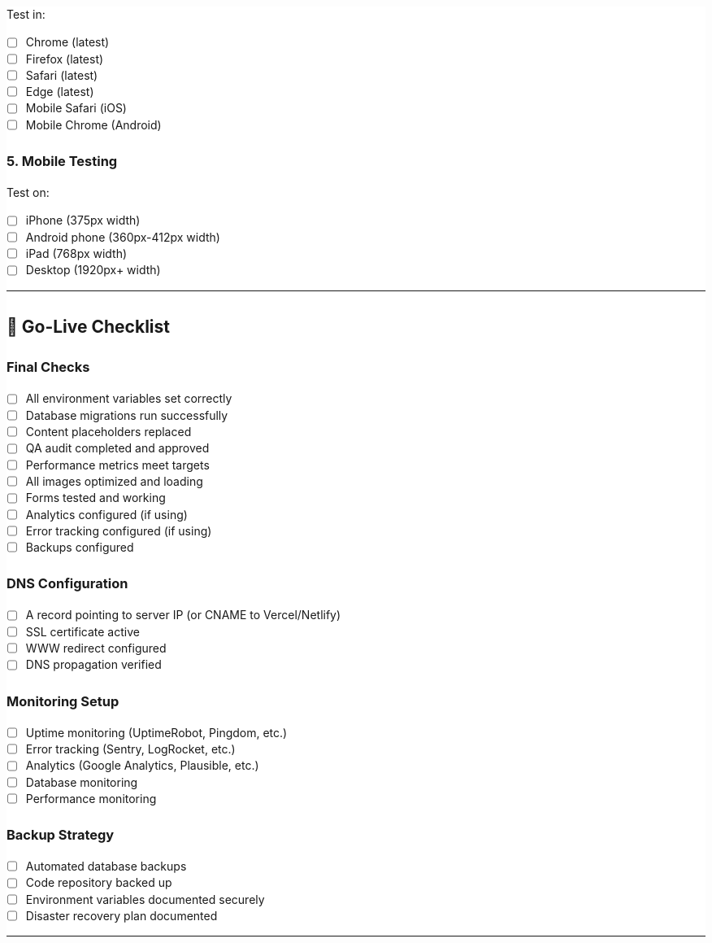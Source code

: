 Test in:
- [ ] Chrome (latest)
- [ ] Firefox (latest)
- [ ] Safari (latest)
- [ ] Edge (latest)
- [ ] Mobile Safari (iOS)
- [ ] Mobile Chrome (Android)

### 5. Mobile Testing

Test on:
- [ ] iPhone (375px width)
- [ ] Android phone (360px-412px width)
- [ ] iPad (768px width)
- [ ] Desktop (1920px+ width)

---

## 🚀 Go-Live Checklist

### Final Checks
- [ ] All environment variables set correctly
- [ ] Database migrations run successfully
- [ ] Content placeholders replaced
- [ ] QA audit completed and approved
- [ ] Performance metrics meet targets
- [ ] All images optimized and loading
- [ ] Forms tested and working
- [ ] Analytics configured (if using)
- [ ] Error tracking configured (if using)
- [ ] Backups configured

### DNS Configuration
- [ ] A record pointing to server IP (or CNAME to Vercel/Netlify)
- [ ] SSL certificate active
- [ ] WWW redirect configured
- [ ] DNS propagation verified

### Monitoring Setup
- [ ] Uptime monitoring (UptimeRobot, Pingdom, etc.)
- [ ] Error tracking (Sentry, LogRocket, etc.)
- [ ] Analytics (Google Analytics, Plausible, etc.)
- [ ] Database monitoring
- [ ] Performance monitoring

### Backup Strategy
- [ ] Automated database backups
- [ ] Code repository backed up
- [ ] Environment variables documented securely
- [ ] Disaster recovery plan documented

---